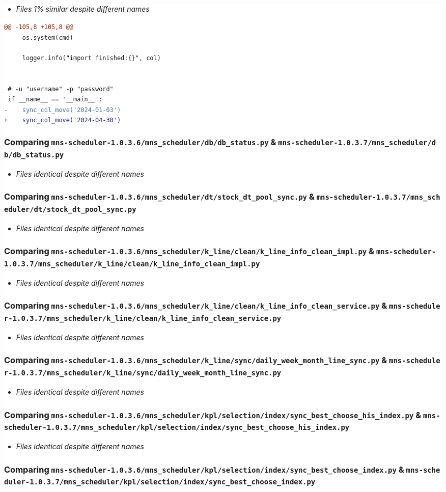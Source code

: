  * *Files 1% similar despite different names*

```diff
@@ -105,8 +105,8 @@
     os.system(cmd)
 
     logger.info("import finished:{}", col)
 
 
 # -u "username" -p "password"
 if __name__ == '__main__':
-    sync_col_move('2024-01-03')
+    sync_col_move('2024-04-30')
```

### Comparing `mns-scheduler-1.0.3.6/mns_scheduler/db/db_status.py` & `mns-scheduler-1.0.3.7/mns_scheduler/db/db_status.py`

 * *Files identical despite different names*

### Comparing `mns-scheduler-1.0.3.6/mns_scheduler/dt/stock_dt_pool_sync.py` & `mns-scheduler-1.0.3.7/mns_scheduler/dt/stock_dt_pool_sync.py`

 * *Files identical despite different names*

### Comparing `mns-scheduler-1.0.3.6/mns_scheduler/k_line/clean/k_line_info_clean_impl.py` & `mns-scheduler-1.0.3.7/mns_scheduler/k_line/clean/k_line_info_clean_impl.py`

 * *Files identical despite different names*

### Comparing `mns-scheduler-1.0.3.6/mns_scheduler/k_line/clean/k_line_info_clean_service.py` & `mns-scheduler-1.0.3.7/mns_scheduler/k_line/clean/k_line_info_clean_service.py`

 * *Files identical despite different names*

### Comparing `mns-scheduler-1.0.3.6/mns_scheduler/k_line/sync/daily_week_month_line_sync.py` & `mns-scheduler-1.0.3.7/mns_scheduler/k_line/sync/daily_week_month_line_sync.py`

 * *Files identical despite different names*

### Comparing `mns-scheduler-1.0.3.6/mns_scheduler/kpl/selection/index/sync_best_choose_his_index.py` & `mns-scheduler-1.0.3.7/mns_scheduler/kpl/selection/index/sync_best_choose_his_index.py`

 * *Files identical despite different names*

### Comparing `mns-scheduler-1.0.3.6/mns_scheduler/kpl/selection/index/sync_best_choose_index.py` & `mns-scheduler-1.0.3.7/mns_scheduler/kpl/selection/index/sync_best_choose_index.py`
